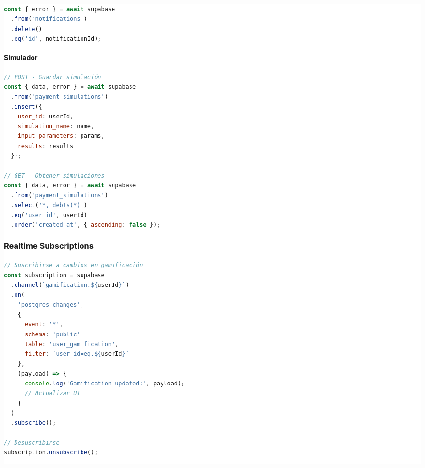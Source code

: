 ```javascript
const { error } = await supabase
  .from('notifications')
  .delete()
  .eq('id', notificationId);
```

#### Simulador

```javascript
// POST - Guardar simulación
const { data, error } = await supabase
  .from('payment_simulations')
  .insert({
    user_id: userId,
    simulation_name: name,
    input_parameters: params,
    results: results
  });

// GET - Obtener simulaciones
const { data, error } = await supabase
  .from('payment_simulations')
  .select('*, debts(*)')
  .eq('user_id', userId)
  .order('created_at', { ascending: false });
```

### Realtime Subscriptions

```javascript
// Suscribirse a cambios en gamificación
const subscription = supabase
  .channel(`gamification:${userId}`)
  .on(
    'postgres_changes',
    {
      event: '*',
      schema: 'public',
      table: 'user_gamification',
      filter: `user_id=eq.${userId}`
    },
    (payload) => {
      console.log('Gamification updated:', payload);
      // Actualizar UI
    }
  )
  .subscribe();

// Desuscribirse
subscription.unsubscribe();
```

---